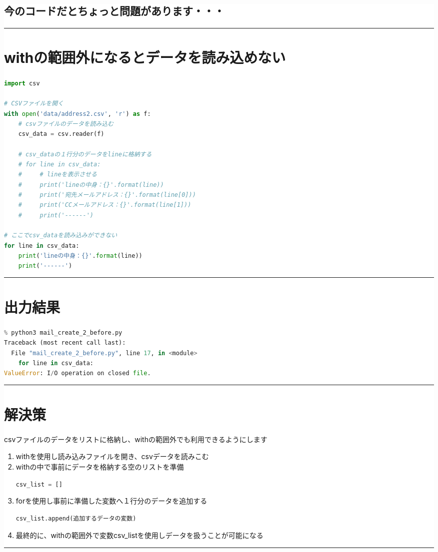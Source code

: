 ## 今のコードだとちょっと問題があります・・・

---



# withの範囲外になるとデータを読み込めない


```python
import csv

# CSVファイルを開く
with open('data/address2.csv', 'r') as f:
    # csvファイルのデータを読み込む
    csv_data = csv.reader(f)

    # csv_dataの１行分のデータをlineに格納する
    # for line in csv_data:
    #     # lineを表示させる
    #     print('lineの中身：{}'.format(line))
    #     print('宛先メールアドレス：{}'.format(line[0]))
    #     print('CCメールアドレス：{}'.format(line[1]))
    #     print('------')

# ここでcsv_dataを読み込みができない
for line in csv_data:
    print('lineの中身：{}'.format(line))
    print('------')
```

---

# 出力結果


```python
% python3 mail_create_2_before.py
Traceback (most recent call last):
  File "mail_create_2_before.py", line 17, in <module>
    for line in csv_data:
ValueError: I/O operation on closed file.
```

---

# 解決策

csvファイルのデータをリストに格納し、withの範囲外でも利用できるようにします

1. withを使用し読み込みファイルを開き、csvデータを読みこむ
2. withの中で事前にデータを格納する空のリストを準備
   ```python
   csv_list = []
   ```
3. forを使用し事前に準備した変数へ１行分のデータを追加する
   ```python
   csv_list.append(追加するデータの変数)
   ```
4. 最終的に、withの範囲外で変数csv_listを使用しデータを扱うことが可能になる

---